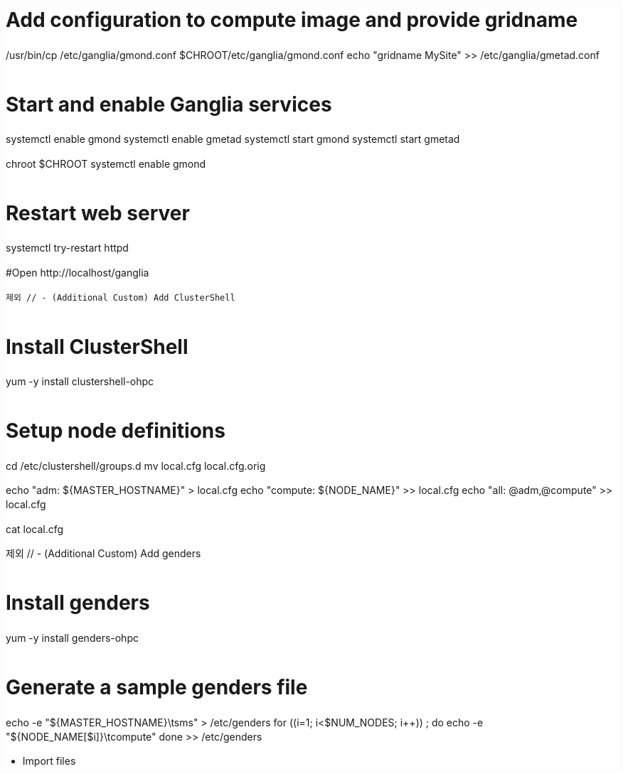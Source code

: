 # Add configuration to compute image and provide gridname
/usr/bin/cp   /etc/ganglia/gmond.conf  $CHROOT/etc/ganglia/gmond.conf
echo "gridname MySite" >> /etc/ganglia/gmetad.conf


# Start and enable Ganglia services
systemctl enable gmond
systemctl enable gmetad
systemctl start gmond
systemctl start gmetad

chroot $CHROOT systemctl enable gmond

# Restart web server
systemctl try-restart httpd

#Open http://localhost/ganglia




    제외 // - (Additional Custom) Add ClusterShell
# Install ClusterShell
yum -y install clustershell-ohpc

# Setup node definitions
cd /etc/clustershell/groups.d
mv local.cfg local.cfg.orig

echo "adm: ${MASTER_HOSTNAME}" > local.cfg
echo "compute: ${NODE_NAME}" >> local.cfg
echo "all: @adm,@compute" >> local.cfg

cat local.cfg

제외 // - (Additional Custom) Add genders
# Install genders
yum -y install genders-ohpc

# Generate a sample genders file
echo -e "${MASTER_HOSTNAME}\tsms" > /etc/genders
for ((i=1; i<$NUM_NODES; i++)) ; do echo -e "${NODE_NAME[$i]}\tcompute" done >> /etc/genders





- Import files
